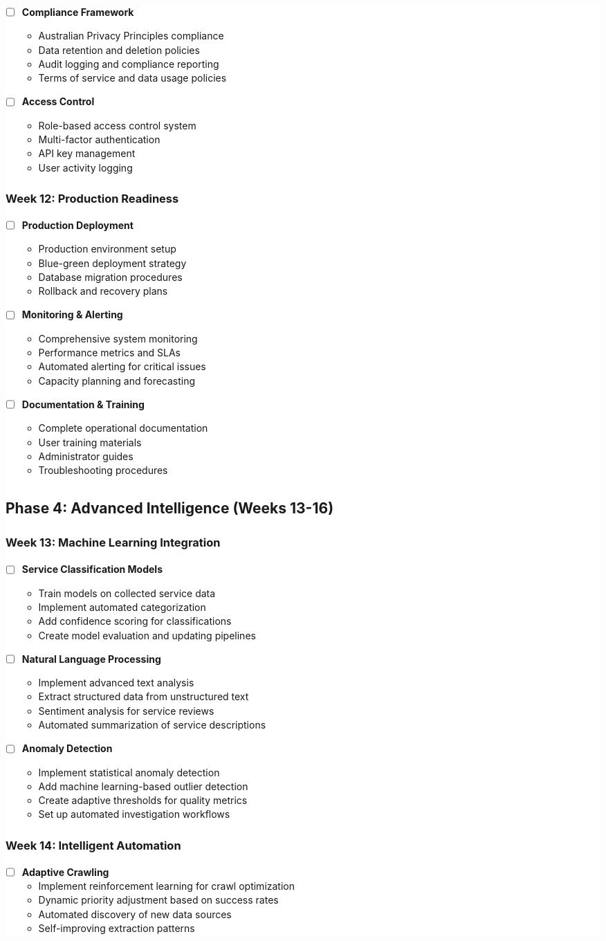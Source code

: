 - [ ] **Compliance Framework**
  - Australian Privacy Principles compliance
  - Data retention and deletion policies
  - Audit logging and compliance reporting
  - Terms of service and data usage policies

- [ ] **Access Control**
  - Role-based access control system
  - Multi-factor authentication
  - API key management
  - User activity logging

### Week 12: Production Readiness
- [ ] **Production Deployment**
  - Production environment setup
  - Blue-green deployment strategy
  - Database migration procedures
  - Rollback and recovery plans

- [ ] **Monitoring & Alerting**
  - Comprehensive system monitoring
  - Performance metrics and SLAs
  - Automated alerting for critical issues
  - Capacity planning and forecasting

- [ ] **Documentation & Training**
  - Complete operational documentation
  - User training materials
  - Administrator guides
  - Troubleshooting procedures

## Phase 4: Advanced Intelligence (Weeks 13-16)

### Week 13: Machine Learning Integration
- [ ] **Service Classification Models**
  - Train models on collected service data
  - Implement automated categorization
  - Add confidence scoring for classifications
  - Create model evaluation and updating pipelines

- [ ] **Natural Language Processing**
  - Implement advanced text analysis
  - Extract structured data from unstructured text
  - Sentiment analysis for service reviews
  - Automated summarization of service descriptions

- [ ] **Anomaly Detection**
  - Implement statistical anomaly detection
  - Add machine learning-based outlier detection
  - Create adaptive thresholds for quality metrics
  - Set up automated investigation workflows

### Week 14: Intelligent Automation
- [ ] **Adaptive Crawling**
  - Implement reinforcement learning for crawl optimization
  - Dynamic priority adjustment based on success rates
  - Automated discovery of new data sources
  - Self-improving extraction patterns
